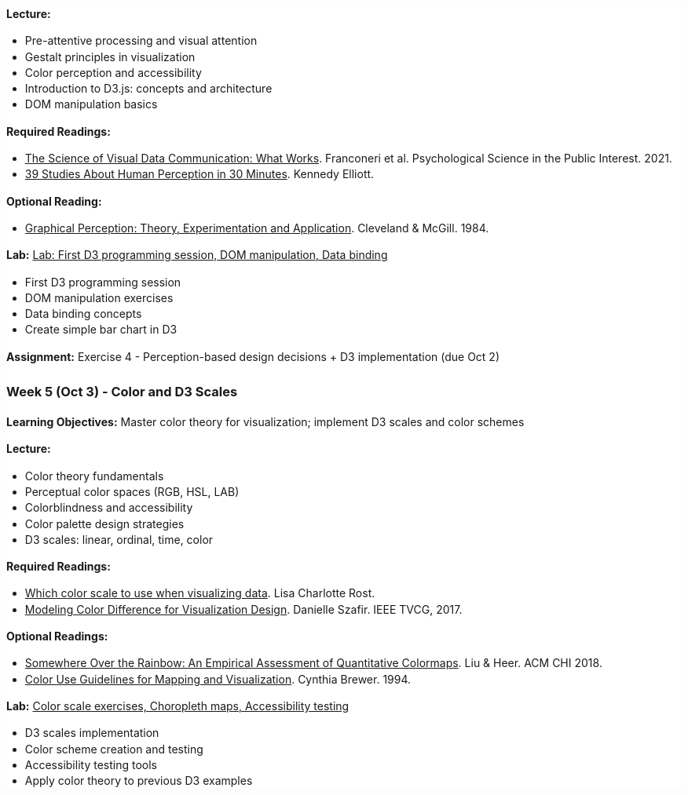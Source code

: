 **Lecture:**
- Pre-attentive processing and visual attention
- Gestalt principles in visualization
- Color perception and accessibility
- Introduction to D3.js: concepts and architecture
- DOM manipulation basics

**Required Readings:**
- [The Science of Visual Data Communication: What Works](https://journals.sagepub.com/doi/full/10.1177/15291006211051956). Franconeri et al. Psychological Science in the Public Interest. 2021.
- [39 Studies About Human Perception in 30 Minutes](https://medium.com/@kennelliott/39-studies-about-human-perception-in-30-minutes-4728f9e31a73). Kennedy Elliott.

**Optional Reading:**
- [Graphical Perception: Theory, Experimentation and Application](https://courses.cs.washington.edu/courses/cse512/25sp/uwnetid/readings/perception/Cleveland_GraphicalPerception.pdf). Cleveland & McGill. 1984.

**Lab:** [Lab: First D3 programming session, DOM manipulation, Data binding](/2025-InfoVis-CSE/labs/week4-lab.html)
- First D3 programming session
- DOM manipulation exercises
- Data binding concepts
- Create simple bar chart in D3

**Assignment:** Exercise 4 - Perception-based design decisions + D3 implementation (due Oct 2)

### **Week 5** (Oct 3) - Color and D3 Scales
**Learning Objectives:** Master color theory for visualization; implement D3 scales and color schemes

**Lecture:**
- Color theory fundamentals
- Perceptual color spaces (RGB, HSL, LAB)
- Colorblindness and accessibility
- Color palette design strategies
- D3 scales: linear, ordinal, time, color

**Required Readings:**
- [Which color scale to use when visualizing data](https://blog.datawrapper.de/which-color-scale-to-use-in-data-vis/). Lisa Charlotte Rost.
- [Modeling Color Difference for Visualization Design](https://courses.cs.washington.edu/courses/cse512/25sp/uwnetid/readings/color/szafir2017modeling.pdf). Danielle Szafir. IEEE TVCG, 2017.

**Optional Readings:**
- [Somewhere Over the Rainbow: An Empirical Assessment of Quantitative Colormaps](http://idl.cs.washington.edu/papers/quantitative-color/). Liu & Heer. ACM CHI 2018.
- [Color Use Guidelines for Mapping and Visualization](https://courses.cs.washington.edu/courses/cse512/25sp/uwnetid/readings/color/Brewer_1994b.pdf). Cynthia Brewer. 1994.

**Lab:** [Color scale exercises, Choropleth maps, Accessibility testing](/2025-InfoVis-CSE/labs/week5-lab.html)
- D3 scales implementation
- Color scheme creation and testing
- Accessibility testing tools
- Apply color theory to previous D3 examples
